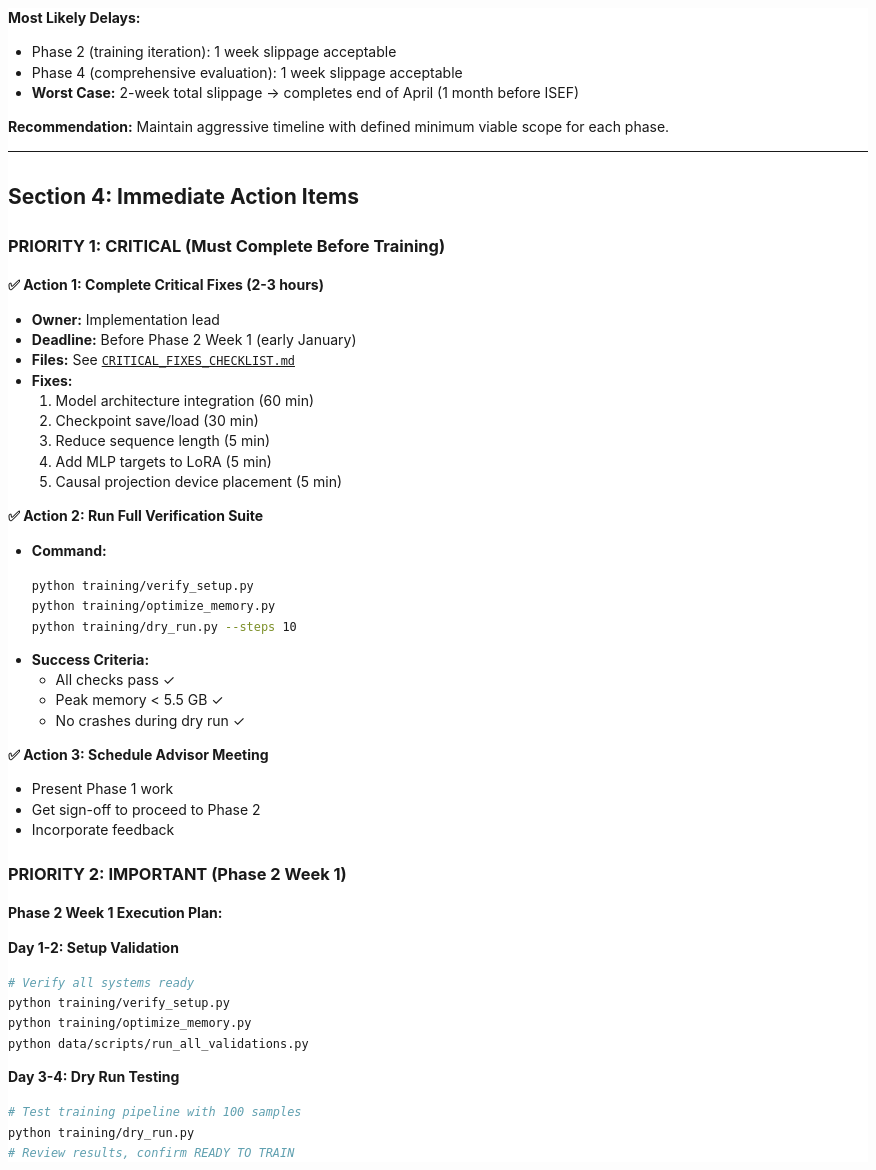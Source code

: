 **Most Likely Delays:**
- Phase 2 (training iteration): 1 week slippage acceptable
- Phase 4 (comprehensive evaluation): 1 week slippage acceptable
- **Worst Case:** 2-week total slippage → completes end of April (1 month before ISEF)

**Recommendation:** Maintain aggressive timeline with defined minimum viable scope for each phase.

---

## Section 4: Immediate Action Items

### PRIORITY 1: CRITICAL (Must Complete Before Training)

**✅ Action 1: Complete Critical Fixes (2-3 hours)**
- **Owner:** Implementation lead
- **Deadline:** Before Phase 2 Week 1 (early January)
- **Files:** See [`CRITICAL_FIXES_CHECKLIST.md`](c:\isef\CRITICAL_FIXES_CHECKLIST.md)
- **Fixes:**
  1. Model architecture integration (60 min)
  2. Checkpoint save/load (30 min)
  3. Reduce sequence length (5 min)
  4. Add MLP targets to LoRA (5 min)
  5. Causal projection device placement (5 min)

**✅ Action 2: Run Full Verification Suite**
- **Command:**
  ```bash
  python training/verify_setup.py
  python training/optimize_memory.py
  python training/dry_run.py --steps 10
  ```
- **Success Criteria:**
  - All checks pass ✓
  - Peak memory < 5.5 GB ✓
  - No crashes during dry run ✓

**✅ Action 3: Schedule Advisor Meeting**
- Present Phase 1 work
- Get sign-off to proceed to Phase 2
- Incorporate feedback

### PRIORITY 2: IMPORTANT (Phase 2 Week 1)

**Phase 2 Week 1 Execution Plan:**

**Day 1-2: Setup Validation**
```bash
# Verify all systems ready
python training/verify_setup.py
python training/optimize_memory.py
python data/scripts/run_all_validations.py
```

**Day 3-4: Dry Run Testing**
```bash
# Test training pipeline with 100 samples
python training/dry_run.py
# Review results, confirm READY TO TRAIN
```
